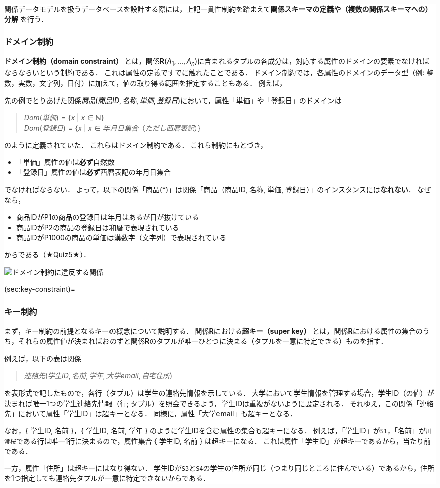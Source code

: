 関係データモデルを扱うデータベースを設計する際には，上記一貫性制約を踏まえて**関係スキーマの定義や（複数の関係スキーマへの）分解** を行う．



### ドメイン制約
**ドメイン制約（domain constraint）** とは，関係$\boldsymbol{R}(A_1, ..., A_n)$に含まれるタプルの各成分は，対応する属性のドメインの要素でなければならならいという制約である．
これは属性の定義ですでに触れたことである．
ドメイン制約では，各属性のドメインのデータ型（例: 整数，実数，文字列，日付）に加えて，値の取り得る範囲を指定することもある．
例えば，

先の例でとりあげた関係$商品(商品ID, 名称, 単価, 登録日)$において，属性「単価」や「登録日」のドメインは

> $Dom(単価) = \{ x \ | \ x \in \mathbb{N} \}$ \
> $Dom(登録日) = \{ x \ | \ x \in 年月日集合（ただし西暦表記） \}$


のように定義されていた．
これらはドメイン制約である．
これら制約にもとづき，
- 「単価」属性の値は**必ず**自然数
- 「登録日」属性の値は**必ず**西暦表記の年月日集合

でなければならない．
よって，以下の関係「商品(\*)」は関係「商品（商品ID, 名称, 単価, 登録日）」のインスタンスには**なれない**．
なぜなら，
- 商品IDがP1の商品の登録日は年月はあるが日が抜けている
- 商品IDがP2の商品の登録日は和暦で表現されている
- 商品IDがP1000の商品の単価は漢数字（文字列）で表現されている

からである（[★Quiz5★](#rdm:q5)）．

![ドメイン制約に違反する関係](fig/irregular-table.png "ドメイン制約に違反する関係")


(sec:key-constraint)=
### キー制約
まず，キー制約の前提となるキーの概念について説明する．
関係$\boldsymbol{R}$における**超キー（super key）** とは，関係$\boldsymbol{R}$における属性の集合のうち，それらの属性値が決まればおのずと関係$\boldsymbol{R}$のタプルが唯一ひとつに決まる（タプルを一意に特定できる）ものを指す．

例えば，以下の表は関係

> $連絡先(学生ID, 名前, 学年, 大学email, 自宅住所)$

を表形式で記したもので，各行（タプル）は学生の連絡先情報を示している．
大学において学生情報を管理する場合，学生ID（の値）が決まれば唯一1つの学生連絡先情報（行; タプル）を照会できるよう，学生IDは重複がないように設定される．
それゆえ，この関係「連絡先」において属性「学生ID」は超キーとなる．
同様に，属性「大学email」も超キーとなる．

なお，{ 学生ID, 名前 }，{ 学生ID, 名前, 学年 } のように学生IDを含む属性の集合も超キーになる．
例えば，「学生ID」が`S1`，「名前」が`川澄桜`である行は唯一1行に決まるので，属性集合 { 学生ID, 名前 } は超キーになる．
これは属性「学生ID」が超キーであるから，当たり前である．

一方，属性「住所」は超キーにはなり得ない．
学生IDが`S3`と`S4`の学生の住所が同じ（つまり同じところに住んでいる）であるから，住所を1つ指定しても連絡先タプルが一意に特定できないからである．
